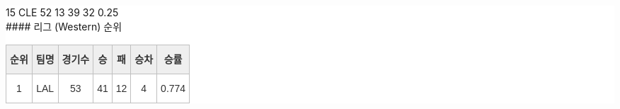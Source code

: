 <tr>
    <td class="tg-50j8">15</td>
    <td class="tg-50j8">CLE</td>
    <td class="tg-50j8">52</td>
    <td class="tg-50j8">13</td>
    <td class="tg-50j8">39</td>
    <td class="tg-50j8">32</td>
    <td class="tg-50j8">0.25</td>
</tr>
</table><br>
#### 리그 (Western) 순위
    
<style type="text/css">
    .tg  {border-collapse:collapse;border-spacing:0;border-color:#ccc;}
    .tg td{font-family:Arial, sans-serif;font-size:14px;padding:10px 5px;border-style:solid;border-width:1px;overflow:hidden;word-break:normal;border-color:#ccc;color:#333;background-color:#fff;}
    .tg th{font-family:Arial, sans-serif;font-size:14px;font-weight:normal;padding:10px 5px;border-style:solid;border-width:1px;overflow:hidden;word-break:normal;border-color:#ccc;color:#333;background-color:#f0f0f0;}
    .tg .tg-jvag{background-color:#ffffff;color:#000000;border-color:#c0c0c0;text-align:center;vertical-align:middle}
    .tg .tg-wman{border-color:#c0c0c0;text-align:center;vertical-align:middle}
    .tg .tg-d14o{font-weight:bold;background-color:#efefef;border-color:#c0c0c0;text-align:center;vertical-align:middle}
    .tg .tg-qn23{color:#000000;border-color:#c0c0c0;text-align:center;vertical-align:middle}
    .tg .tg-50j8{background-color:#ffffff;border-color:#c0c0c0;text-align:center;vertical-align:middle}
    .tg .tg-fzdr{border-color:#c0c0c0;text-align:center;vertical-align:top}
    .tg .tg-hnyg{background-color:#ffffff;color:#000000;border-color:#c0c0c0;text-align:center;vertical-align:top}
</style>

<table class="tg">
  <tr>
    <th class="tg-d14o">순위</th>
    <th class="tg-d14o">팀명</th>
    <th class="tg-d14o">경기수</th>
    <th class="tg-d14o">승</th>
    <th class="tg-d14o">패</th>
    <th class="tg-d14o">승차</th>
    <th class="tg-d14o">승률</th>
  </tr>
  
<tr>
    <td class="tg-50j8">1</td>
    <td class="tg-50j8">LAL</td>
    <td class="tg-50j8">53</td>
    <td class="tg-50j8">41</td>
    <td class="tg-50j8">12</td>
    <td class="tg-50j8">4</td>
    <td class="tg-50j8">0.774</td>
</tr>
